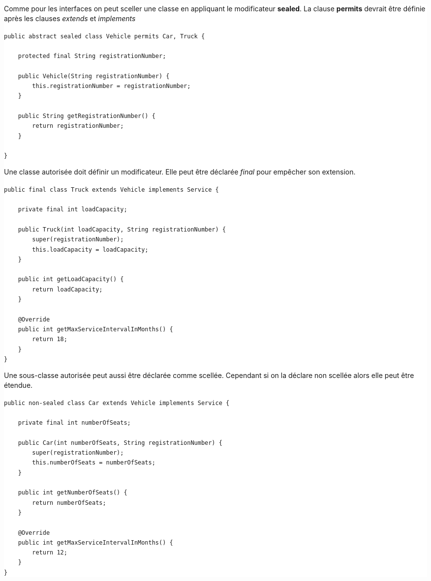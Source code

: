 Comme pour les interfaces on peut sceller une classe en appliquant le modificateur **sealed**.
La clause **permits** devrait être définie après les clauses *extends* et *implements*
```
public abstract sealed class Vehicle permits Car, Truck {

    protected final String registrationNumber;

    public Vehicle(String registrationNumber) {
        this.registrationNumber = registrationNumber;
    }

    public String getRegistrationNumber() {
        return registrationNumber;
    }

}
```
Une classe autorisée doit définir un modificateur. Elle peut être déclarée *final* pour empêcher son extension.
```
public final class Truck extends Vehicle implements Service {

    private final int loadCapacity;

    public Truck(int loadCapacity, String registrationNumber) {
        super(registrationNumber);
        this.loadCapacity = loadCapacity;
    }

    public int getLoadCapacity() {
        return loadCapacity;
    }

    @Override
    public int getMaxServiceIntervalInMonths() {
        return 18;
    }
}
```
Une sous-classe autorisée peut aussi être déclarée comme scellée. Cependant si on la déclare
non scellée alors elle peut être étendue.
```
public non-sealed class Car extends Vehicle implements Service {

    private final int numberOfSeats;

    public Car(int numberOfSeats, String registrationNumber) {
        super(registrationNumber);
        this.numberOfSeats = numberOfSeats;
    }

    public int getNumberOfSeats() {
        return numberOfSeats;
    }

    @Override
    public int getMaxServiceIntervalInMonths() {
        return 12;
    }
}
```
